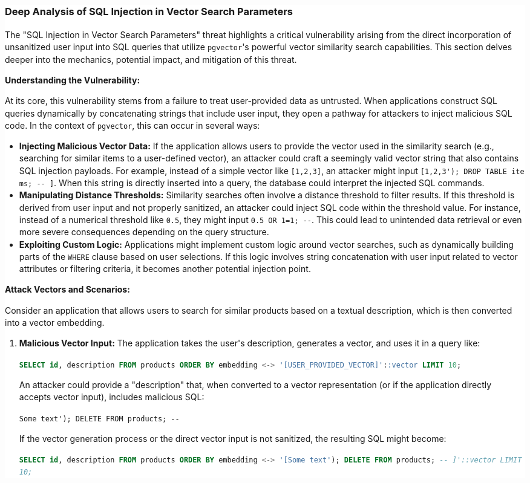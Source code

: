 
### Deep Analysis of SQL Injection in Vector Search Parameters

The "SQL Injection in Vector Search Parameters" threat highlights a critical vulnerability arising from the direct incorporation of unsanitized user input into SQL queries that utilize `pgvector`'s powerful vector similarity search capabilities. This section delves deeper into the mechanics, potential impact, and mitigation of this threat.

**Understanding the Vulnerability:**

At its core, this vulnerability stems from a failure to treat user-provided data as untrusted. When applications construct SQL queries dynamically by concatenating strings that include user input, they open a pathway for attackers to inject malicious SQL code. In the context of `pgvector`, this can occur in several ways:

*   **Injecting Malicious Vector Data:** If the application allows users to provide the vector used in the similarity search (e.g., searching for similar items to a user-defined vector), an attacker could craft a seemingly valid vector string that also contains SQL injection payloads. For example, instead of a simple vector like `[1,2,3]`, an attacker might input `[1,2,3'); DROP TABLE items; -- ]`. When this string is directly inserted into a query, the database could interpret the injected SQL commands.
*   **Manipulating Distance Thresholds:**  Similarity searches often involve a distance threshold to filter results. If this threshold is derived from user input and not properly sanitized, an attacker could inject SQL code within the threshold value. For instance, instead of a numerical threshold like `0.5`, they might input `0.5 OR 1=1; --`. This could lead to unintended data retrieval or even more severe consequences depending on the query structure.
*   **Exploiting Custom Logic:** Applications might implement custom logic around vector searches, such as dynamically building parts of the `WHERE` clause based on user selections. If this logic involves string concatenation with user input related to vector attributes or filtering criteria, it becomes another potential injection point.

**Attack Vectors and Scenarios:**

Consider an application that allows users to search for similar products based on a textual description, which is then converted into a vector embedding.

1. **Malicious Vector Input:** The application takes the user's description, generates a vector, and uses it in a query like:

    ```sql
    SELECT id, description FROM products ORDER BY embedding <-> '[USER_PROVIDED_VECTOR]'::vector LIMIT 10;
    ```

    An attacker could provide a "description" that, when converted to a vector representation (or if the application directly accepts vector input), includes malicious SQL:

    ```
    Some text'); DELETE FROM products; --
    ```

    If the vector generation process or the direct vector input is not sanitized, the resulting SQL might become:

    ```sql
    SELECT id, description FROM products ORDER BY embedding <-> '[Some text'); DELETE FROM products; -- ]'::vector LIMIT 10;
    ```
